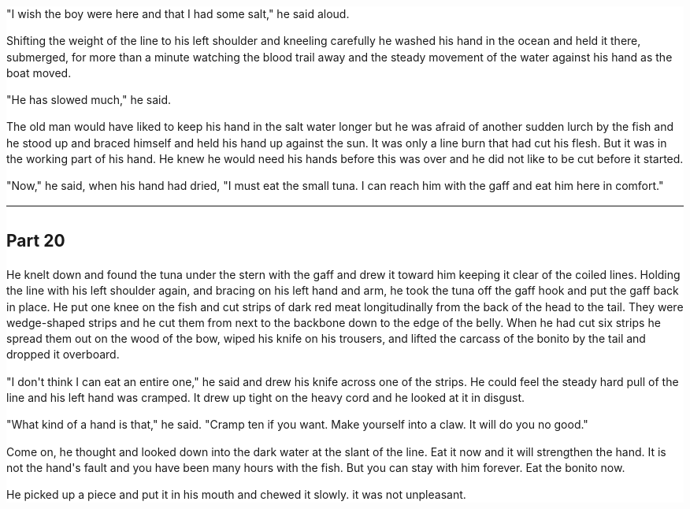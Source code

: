 

"I wish the boy were here and that I had some salt," he said aloud. 



Shifting the weight of the line to his left shoulder and kneeling carefully he washed his hand in the ocean and held it there, submerged, for more than a minute watching the blood trail away and the steady movement of the water against his hand as the boat moved. 



"He has slowed much," he said. 



The old man would have liked to keep his hand in the salt water longer but he was afraid of another sudden lurch by the fish and he stood up and braced himself and held his hand up against the sun. It was only a line burn that had cut his flesh. But it was in the working part of his hand. He knew he would need his hands before this was over and he did not like to be cut before it started. 



"Now," he said, when his hand had dried, "I must eat the small tuna. I can reach him with the gaff and eat him here in comfort." 





---


## Part 20


He knelt down and found the tuna under the stern with the gaff and drew it toward him keeping it clear of the coiled lines. Holding the line with his left shoulder again, and bracing on his left hand and arm, he took the tuna off the gaff hook and put the gaff back in place. He put one knee on the fish and cut strips of dark red meat longitudinally from the back of the head to the tail. They were wedge-shaped strips and he cut them from next to the backbone down to the edge of the belly. When he had cut six strips he spread them out on the wood of the bow, wiped his knife on his trousers, and lifted the carcass of the bonito by the tail and dropped it overboard.




"I don't think I can eat an entire one," he said and drew his knife across one of the strips. He could feel the steady hard pull of the line and his left hand was cramped. It drew up tight on the heavy cord and he looked at it in disgust. 



"What kind of a hand is that," he said. "Cramp ten if you want. Make yourself into a claw. It will do you no good." 



Come on, he thought and looked down into the dark water at the slant of the line. Eat it now and it will strengthen the hand. It is not the hand's fault and you have been many hours with the fish. But you can stay with him forever. Eat the bonito now. 



He picked up a piece and put it in his mouth and chewed it slowly. it was not unpleasant. 
